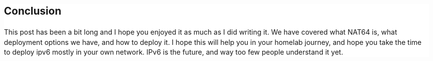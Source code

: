 ## Conclusion
This post has been a bit long and I hope you enjoyed it as much as I did writing it. We have covered what NAT64 is, what deployment options we have, and how to deploy it. I hope this will help you in your homelab journey, and hope you take the time to deploy ipv6 mostly in your own network. IPv6 is the future, and way too few people understand it yet.